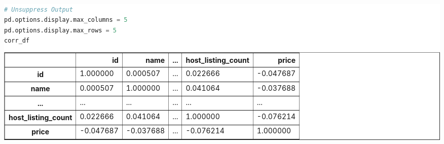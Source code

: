 
```python
# Unsuppress Output
pd.options.display.max_columns = 5
pd.options.display.max_rows = 5
corr_df
```




<div>
<table border="1" class="dataframe">
  <thead>
    <tr style="text-align: right;">
      <th></th>
      <th>id</th>
      <th>name</th>
      <th>...</th>
      <th>host_listing_count</th>
      <th>price</th>
    </tr>
  </thead>
  <tbody>
    <tr>
      <th>id</th>
      <td>1.000000</td>
      <td>0.000507</td>
      <td>...</td>
      <td>0.022666</td>
      <td>-0.047687</td>
    </tr>
    <tr>
      <th>name</th>
      <td>0.000507</td>
      <td>1.000000</td>
      <td>...</td>
      <td>0.041064</td>
      <td>-0.037688</td>
    </tr>
    <tr>
      <th>...</th>
      <td>...</td>
      <td>...</td>
      <td>...</td>
      <td>...</td>
      <td>...</td>
    </tr>
    <tr>
      <th>host_listing_count</th>
      <td>0.022666</td>
      <td>0.041064</td>
      <td>...</td>
      <td>1.000000</td>
      <td>-0.076214</td>
    </tr>
    <tr>
      <th>price</th>
      <td>-0.047687</td>
      <td>-0.037688</td>
      <td>...</td>
      <td>-0.076214</td>
      <td>1.000000</td>
    </tr>
  </tbody>
</table>